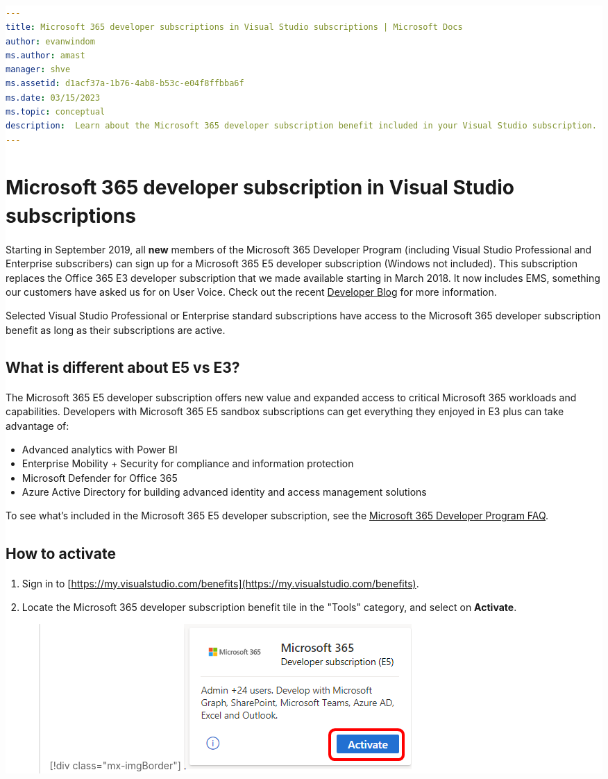```yaml
---
title: Microsoft 365 developer subscriptions in Visual Studio subscriptions | Microsoft Docs
author: evanwindom
ms.author: amast
manager: shve
ms.assetid: d1acf37a-1b76-4ab8-b53c-e04f8ffbba6f
ms.date: 03/15/2023
ms.topic: conceptual
description:  Learn about the Microsoft 365 developer subscription benefit included in your Visual Studio subscription.
---
```


# Microsoft 365 developer subscription in Visual Studio subscriptions

Starting in September 2019, all **new** members of the Microsoft 365 Developer Program (including Visual Studio Professional and Enterprise subscribers) can sign up for a Microsoft 365 E5 developer subscription (Windows not included). This subscription replaces the Office 365 E3 developer subscription that we made available starting in March 2018. It now includes EMS, something our customers have asked us for on User Voice.  Check out the recent [Developer Blog](https://developer.microsoft.com/graph/blogs/new-microsoft-365-e5-subscription-with-ems-now-available-for-developers/) for more information.

Selected Visual Studio Professional or Enterprise standard subscriptions have access to the Microsoft 365 developer subscription benefit as long as their subscriptions are active.

## What is different about E5 vs E3?

The Microsoft 365 E5 developer subscription offers new value and expanded access to critical Microsoft 365 workloads and capabilities. Developers with Microsoft 365 E5 sandbox subscriptions can get everything they enjoyed in E3 plus can take advantage of:

+ Advanced analytics with Power BI
+ Enterprise Mobility + Security  for compliance and information protection
+ Microsoft Defender for Office 365 
+ Azure Active Directory for building advanced identity and access management solutions

To see what’s included in the Microsoft 365 E5 developer subscription, see the [Microsoft 365 Developer Program FAQ](/office/developer-program/microsoft-365-developer-program-faq#whats-included-in-the-developer-subscription).


## How to activate

1. Sign in to [https://my.visualstudio.com/benefits](https://my.visualstudio.com/benefits).

0. Locate the Microsoft 365 developer subscription benefit tile in the "Tools" category, and select on **Activate**.

    > [!div class="mx-imgBorder"]
    >![Microsoft 365 Developer Tile](_img/visualstudio-microsoft365/tile.png "Screenshot of the Microsoft 365 Developer subscription tile.  The activate button is highlighted.")
    